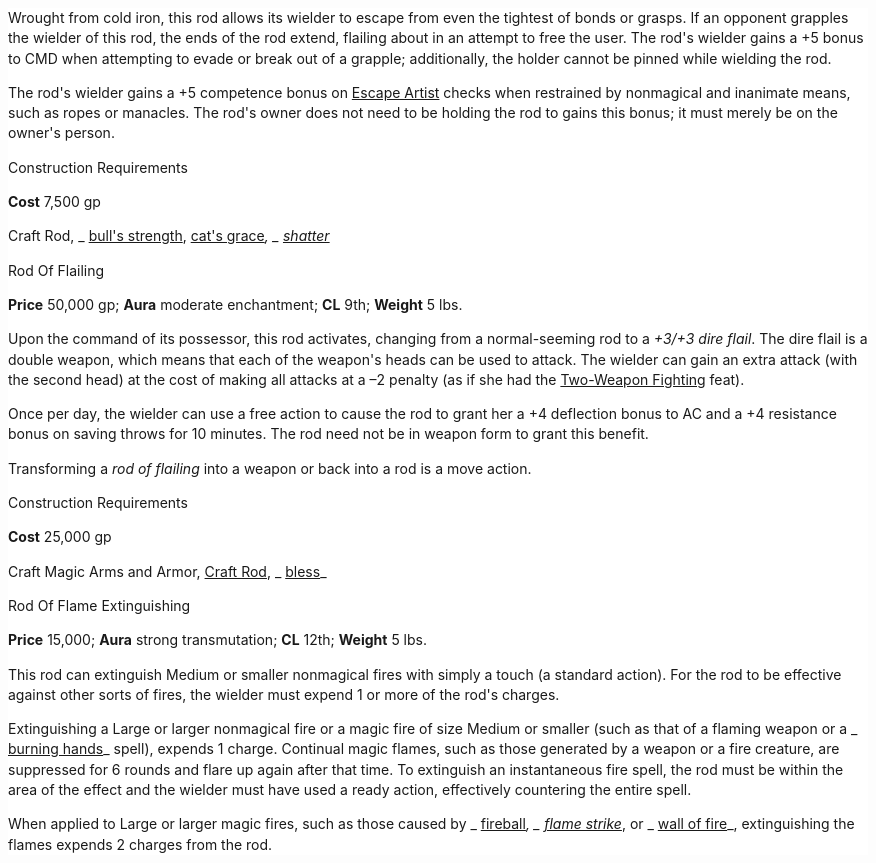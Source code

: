 Wrought from cold iron, this rod allows its wielder to escape from even the tightest of bonds or grasps. If an opponent grapples the wielder of this rod, the ends of the rod extend, flailing about in an attempt to free the user. The rod's wielder gains a +5 bonus to CMD when attempting to evade or break out of a grapple; additionally, the holder cannot be pinned while wielding the rod.

The rod's wielder gains a +5 competence bonus on [Escape Artist](/pathfinderRPG/prd/skills/escapeArtist.html#_escape-artist) checks when restrained by nonmagical and inanimate means, such as ropes or manacles. The rod's owner does not need to be holding the rod to gains this bonus; it must merely be on the owner's person.

Construction Requirements

**Cost** 7,500 gp

Craft Rod, _ [bull's strength](/pathfinderRPG/prd/spells/bullSStrength.html#_bull-s-strength), [cat's grace](/pathfinderRPG/prd/spells/catSGrace.html#_cat-s-grace)_, _ [shatter](/pathfinderRPG/prd/spells/shatter.html#_shatter)_

Rod Of Flailing

**Price** 50,000 gp; **Aura** moderate enchantment; **CL** 9th; **Weight** 5 lbs.

Upon the command of its possessor, this rod activates, changing from a normal-seeming rod to a _+3/+3 dire flail_. The dire flail is a double weapon, which means that each of the weapon's heads can be used to attack. The wielder can gain an extra attack (with the second head) at the cost of making all attacks at a –2 penalty (as if she had the [Two-Weapon Fighting](/pathfinderRPG/prd/feats.html#_two-weapon-fighting) feat).

Once per day, the wielder can use a free action to cause the rod to grant her a +4 deflection bonus to AC and a +4 resistance bonus on saving throws for 10 minutes. The rod need not be in weapon form to grant this benefit.

Transforming a _rod of flailing_ into a weapon or back into a rod is a move action.

Construction Requirements

**Cost** 25,000 gp

Craft Magic Arms and Armor, [Craft Rod](/pathfinderRPG/prd/feats.html#_craft-rod), _ [bless](/pathfinderRPG/prd/spells/bless.html#_bless)_

Rod Of Flame Extinguishing

**Price** 15,000; **Aura** strong transmutation; **CL** 12th; **Weight** 5 lbs.

This rod can extinguish Medium or smaller nonmagical fires with simply a touch (a standard action). For the rod to be effective against other sorts of fires, the wielder must expend 1 or more of the rod's charges.

Extinguishing a Large or larger nonmagical fire or a magic fire of size Medium or smaller (such as that of a flaming weapon or a _ [burning hands](/pathfinderRPG/prd/spells/burningHands.html#_burning-hands)_ spell), expends 1 charge. Continual magic flames, such as those generated by a weapon or a fire creature, are suppressed for 6 rounds and flare up again after that time. To extinguish an instantaneous fire spell, the rod must be within the area of the effect and the wielder must have used a ready action, effectively countering the entire spell.

When applied to Large or larger magic fires, such as those caused by _ [fireball](/pathfinderRPG/prd/spells/fireball.html#_fireball)_, _ [flame strike](/pathfinderRPG/prd/spells/flameStrike.html#_flame-strike)_, or _ [wall of fire](/pathfinderRPG/prd/spells/wallOfFire.html#_wall-of-fire)_, extinguishing the flames expends 2 charges from the rod.
